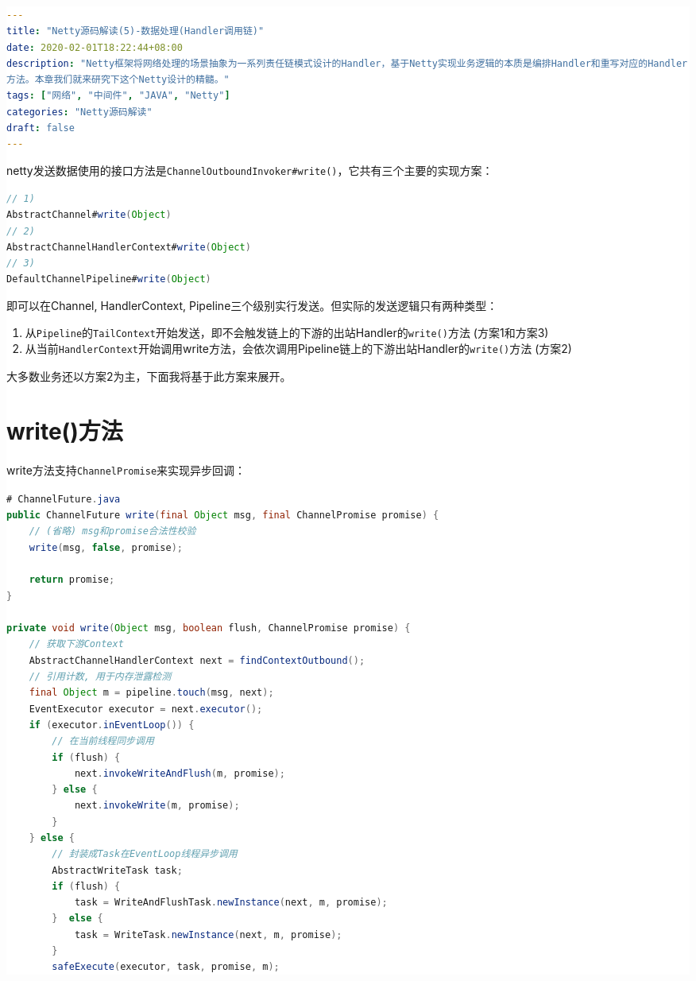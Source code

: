 ```yaml
---
title: "Netty源码解读(5)-数据处理(Handler调用链)"
date: 2020-02-01T18:22:44+08:00
description: "Netty框架将网络处理的场景抽象为一系列责任链模式设计的Handler，基于Netty实现业务逻辑的本质是编排Handler和重写对应的Handler方法。本章我们就来研究下这个Netty设计的精髓。"
tags: ["网络", "中间件", "JAVA", "Netty"]
categories: "Netty源码解读"
draft: false
---
```


netty发送数据使用的接口方法是`ChannelOutboundInvoker#write()`，它共有三个主要的实现方案：

```java
// 1) 
AbstractChannel#write(Object)
// 2) 
AbstractChannelHandlerContext#write(Object)
// 3) 
DefaultChannelPipeline#write(Object)
```

即可以在Channel, HandlerContext, Pipeline三个级别实行发送。但实际的发送逻辑只有两种类型：

1. 从`Pipeline`的`TailContext`开始发送，即不会触发链上的下游的出站Handler的`write()`方法 (方案1和方案3)
2. 从当前`HandlerContext`开始调用write方法，会依次调用Pipeline链上的下游出站Handler的`write()`方法 (方案2)

大多数业务还以方案2为主，下面我将基于此方案来展开。



# write()方法

write方法支持`ChannelPromise`来实现异步回调：

```java
# ChannelFuture.java
public ChannelFuture write(final Object msg, final ChannelPromise promise) {
    // (省略) msg和promise合法性校验
    write(msg, false, promise);

    return promise;
}

private void write(Object msg, boolean flush, ChannelPromise promise) {
    // 获取下游Context
    AbstractChannelHandlerContext next = findContextOutbound();
    // 引用计数, 用于内存泄露检测
    final Object m = pipeline.touch(msg, next);
    EventExecutor executor = next.executor();
    if (executor.inEventLoop()) {
        // 在当前线程同步调用
        if (flush) {
            next.invokeWriteAndFlush(m, promise);
        } else {
            next.invokeWrite(m, promise);
        }
    } else {
        // 封装成Task在EventLoop线程异步调用
        AbstractWriteTask task;
        if (flush) {
            task = WriteAndFlushTask.newInstance(next, m, promise);
        }  else {
            task = WriteTask.newInstance(next, m, promise);
        }
        safeExecute(executor, task, promise, m);
```